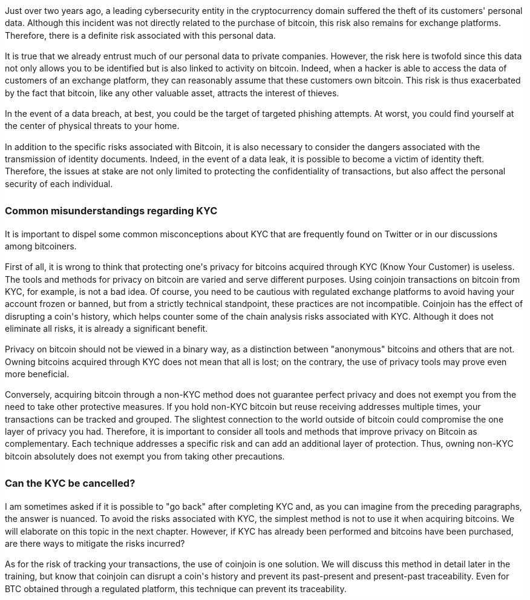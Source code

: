 Just over two years ago, a leading cybersecurity entity in the cryptocurrency domain suffered the theft of its customers' personal data. Although this incident was not directly related to the purchase of bitcoin, this risk also remains for exchange platforms. Therefore, there is a definite risk associated with this personal data.

It is true that we already entrust much of our personal data to private companies. However, the risk here is twofold since this data not only allows you to be identified but is also linked to activity on bitcoin. Indeed, when a hacker is able to access the data of customers of an exchange platform, they can reasonably assume that these customers own bitcoin. This risk is thus exacerbated by the fact that bitcoin, like any other valuable asset, attracts the interest of thieves.

In the event of a data breach, at best, you could be the target of targeted phishing attempts. At worst, you could find yourself at the center of physical threats to your home.

In addition to the specific risks associated with Bitcoin, it is also necessary to consider the dangers associated with the transmission of identity documents. Indeed, in the event of a data leak, it is possible to become a victim of identity theft. Therefore, the issues at stake are not only limited to protecting the confidentiality of transactions, but also affect the personal security of each individual.

### Common misunderstandings regarding KYC

It is important to dispel some common misconceptions about KYC that are frequently found on Twitter or in our discussions among bitcoiners.

First of all, it is wrong to think that protecting one's privacy for bitcoins acquired through KYC (Know Your Customer) is useless. The tools and methods for privacy on bitcoin are varied and serve different purposes. Using coinjoin transactions on bitcoin from KYC, for example, is not a bad idea. Of course, you need to be cautious with regulated exchange platforms to avoid having your account frozen or banned, but from a strictly technical standpoint, these practices are not incompatible. Coinjoin has the effect of disrupting a coin's history, which helps counter some of the chain analysis risks associated with KYC. Although it does not eliminate all risks, it is already a significant benefit.

Privacy on bitcoin should not be viewed in a binary way, as a distinction between "anonymous" bitcoins and others that are not. Owning bitcoins acquired through KYC does not mean that all is lost; on the contrary, the use of privacy tools may prove even more beneficial.

Conversely, acquiring bitcoin through a non-KYC method does not guarantee perfect privacy and does not exempt you from the need to take other protective measures. If you hold non-KYC bitcoin but reuse receiving addresses multiple times, your transactions can be tracked and grouped. The slightest connection to the world outside of bitcoin could compromise the one layer of privacy you had. Therefore, it is important to consider all tools and methods that improve privacy on Bitcoin as complementary. Each technique addresses a specific risk and can add an additional layer of protection. Thus, owning non-KYC bitcoin absolutely does not exempt you from taking other precautions.

### Can the KYC be cancelled?

I am sometimes asked if it is possible to "go back" after completing KYC and, as you can imagine from the preceding paragraphs, the answer is nuanced. To avoid the risks associated with KYC, the simplest method is not to use it when acquiring bitcoins. We will elaborate on this topic in the next chapter. However, if KYC has already been performed and bitcoins have been purchased, are there ways to mitigate the risks incurred?

As for the risk of tracking your transactions, the use of coinjoin is one solution. We will discuss this method in detail later in the training, but know that coinjoin can disrupt a coin's history and prevent its past-present and present-past traceability. Even for BTC obtained through a regulated platform, this technique can prevent its traceability.
